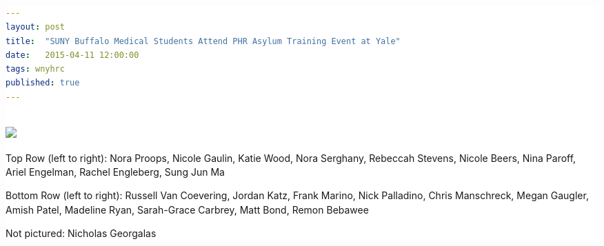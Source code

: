 ```yaml
---
layout: post
title:  "SUNY Buffalo Medical Students Attend PHR Asylum Training Event at Yale"
date:   2015-04-11 12:00:00
tags: wnyhrc
published: true
---
```

<br>
<img src="{{ site.baseurl }}/img/events/WNYHRCYaleTraining.jpg" width="100%">
	
Top Row (left to right): Nora Proops, Nicole Gaulin, Katie Wood, Nora Serghany, Rebeccah Stevens, Nicole Beers, Nina Paroff, Ariel Engelman, Rachel Engleberg, Sung Jun Ma

Bottom Row (left to right): Russell Van Coevering, Jordan Katz, Frank Marino, Nick Palladino, Chris Manschreck, Megan Gaugler, Amish Patel, Madeline Ryan, Sarah-Grace Carbrey, Matt Bond, Remon Bebawee

Not pictured: Nicholas Georgalas
